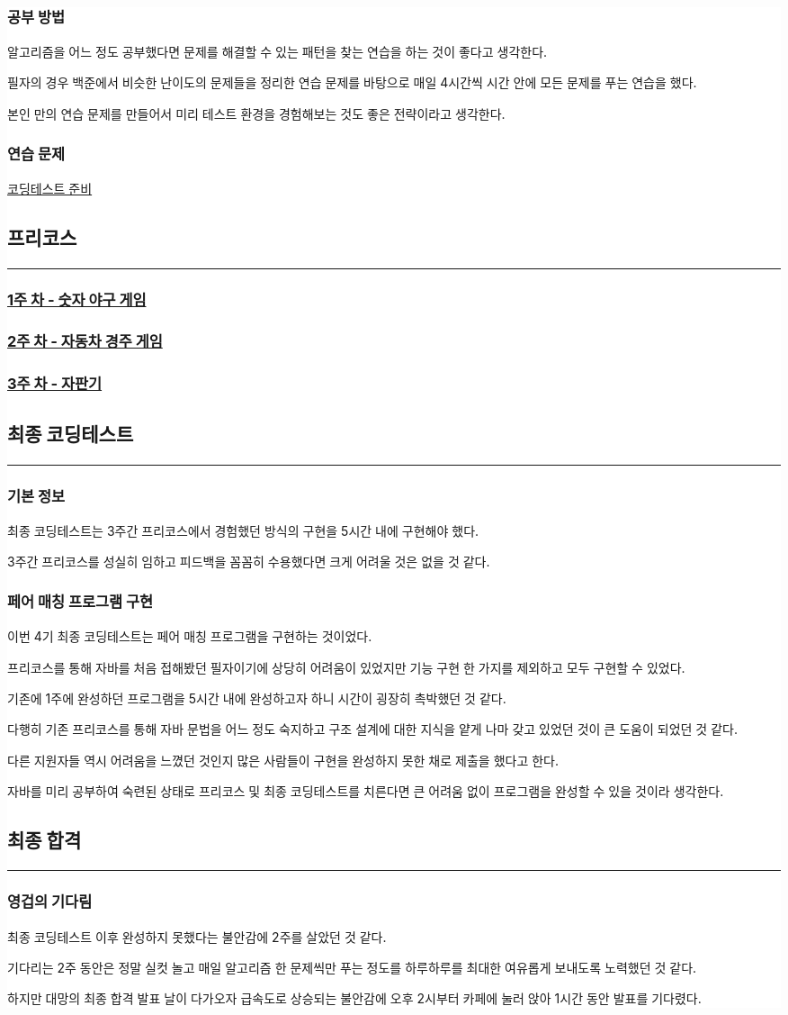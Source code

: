 ### 공부 방법
알고리즘을 어느 정도 공부했다면 문제를 해결할 수 있는 패턴을 찾는 연습을 하는 것이 좋다고 생각한다.

필자의 경우 백준에서 비슷한 난이도의 문제들을 정리한 연습 문제를 바탕으로 매일 4시간씩 시간 안에 모든 문제를 푸는 연습을 했다.

본인 만의 연습 문제를 만들어서 미리 테스트 환경을 경험해보는 것도 좋은 전략이라고 생각한다.

### 연습 문제
[코딩테스트 준비](https://thankful-jeep-ab0.notion.site/2f13ca7410344ff9a4f248ca0bbf76c7) 

## 프리코스
---
### [1주 차 - 숫자 야구 게임](https://meatsby.github.io/posts/woowa-precourse-week-1)

### [2주 차 - 자동차 경주 게임](https://meatsby.github.io/posts/woowa-precourse-week-2)

### [3주 차 - 자판기](https://meatsby.github.io/posts/woowa-precourse-week-3)

## 최종 코딩테스트
---
### 기본 정보
최종 코딩테스트는 3주간 프리코스에서 경험했던 방식의 구현을 5시간 내에 구현해야 했다.

3주간 프리코스를 성실히 임하고 피드백을 꼼꼼히 수용했다면 크게 어려울 것은 없을 것 같다.

### 페어 매칭 프로그램 구현
이번 4기 최종 코딩테스트는 페어 매칭 프로그램을 구현하는 것이었다.

프리코스를 통해 자바를 처음 접해봤던 필자이기에 상당히 어려움이 있었지만 기능 구현 한 가지를 제외하고 모두 구현할 수 있었다.

기존에 1주에 완성하던 프로그램을 5시간 내에 완성하고자 하니 시간이 굉장히 촉박했던 것 같다.

다행히 기존 프리코스를 통해 자바 문법을 어느 정도 숙지하고 구조 설계에 대한 지식을 얕게 나마 갖고 있었던 것이 큰 도움이 되었던 것 같다.

다른 지원자들 역시 어려움을 느꼈던 것인지 많은 사람들이 구현을 완성하지 못한 채로 제출을 했다고 한다.

자바를 미리 공부하여 숙련된 상태로 프리코스 및 최종 코딩테스트를 치른다면 큰 어려움 없이 프로그램을 완성할 수 있을 것이라 생각한다.

## 최종 합격
---
### 영겁의 기다림
최종 코딩테스트 이후 완성하지 못했다는 불안감에 2주를 살았던 것 같다.

기다리는 2주 동안은 정말 실컷 놀고 매일 알고리즘 한 문제씩만 푸는 정도를 하루하루를 최대한 여유롭게 보내도록 노력했던 것 같다.

하지만 대망의 최종 합격 발표 날이 다가오자 급속도로 상승되는 불안감에 오후 2시부터 카페에 눌러 앉아 1시간 동안 발표를 기다렸다.
